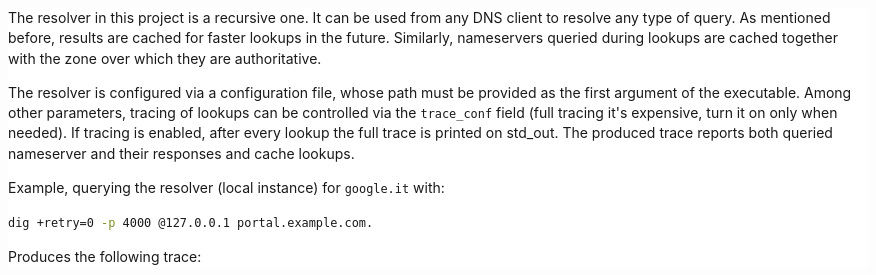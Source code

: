 The resolver in this project is a recursive one. It can be used from any DNS client to resolve any type of
query. As mentioned before, results are cached for faster lookups in the future. Similarly, nameservers
queried during lookups are cached together with the zone over which they are authoritative.

The resolver is configured via a configuration file, whose path must be provided as the first argument
of the executable. Among other parameters, tracing of lookups can be controlled via the `trace_conf`
field (full tracing it's expensive, turn it on only when needed). If tracing is enabled, after every
lookup the full trace is printed on std_out. The produced trace reports both queried nameserver and their
responses and cache lookups.

Example, querying the resolver (local instance) for `google.it` with:

```sh
dig +retry=0 -p 4000 @127.0.0.1 portal.example.com.
```

Produces the following trace:

